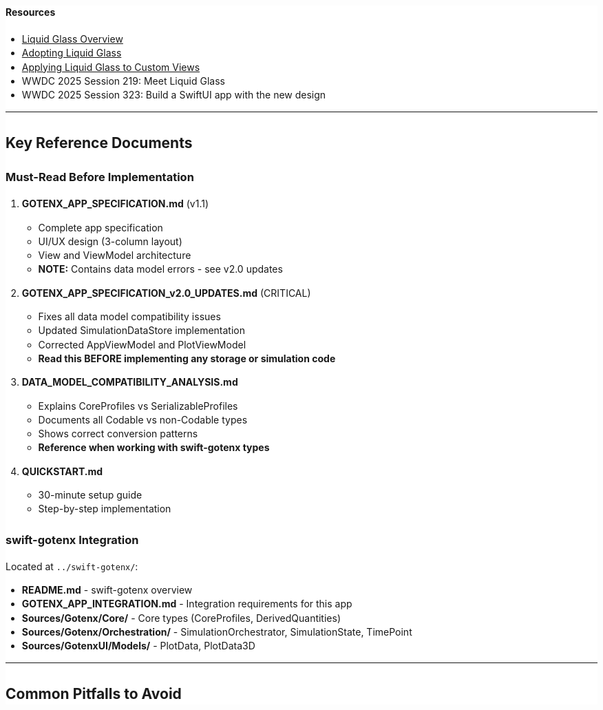 #### Resources

- [Liquid Glass Overview](https://developer.apple.com/documentation/TechnologyOverviews/liquid-glass)
- [Adopting Liquid Glass](https://developer.apple.com/documentation/technologyoverviews/adopting-liquid-glass)
- [Applying Liquid Glass to Custom Views](https://developer.apple.com/documentation/swiftui/applying-liquid-glass-to-custom-views)
- WWDC 2025 Session 219: Meet Liquid Glass
- WWDC 2025 Session 323: Build a SwiftUI app with the new design

---

## Key Reference Documents

### Must-Read Before Implementation

1. **GOTENX_APP_SPECIFICATION.md** (v1.1)
   - Complete app specification
   - UI/UX design (3-column layout)
   - View and ViewModel architecture
   - **NOTE:** Contains data model errors - see v2.0 updates

2. **GOTENX_APP_SPECIFICATION_v2.0_UPDATES.md** (CRITICAL)
   - Fixes all data model compatibility issues
   - Updated SimulationDataStore implementation
   - Corrected AppViewModel and PlotViewModel
   - **Read this BEFORE implementing any storage or simulation code**

3. **DATA_MODEL_COMPATIBILITY_ANALYSIS.md**
   - Explains CoreProfiles vs SerializableProfiles
   - Documents all Codable vs non-Codable types
   - Shows correct conversion patterns
   - **Reference when working with swift-gotenx types**

4. **QUICKSTART.md**
   - 30-minute setup guide
   - Step-by-step implementation

### swift-gotenx Integration

Located at `../swift-gotenx/`:

- **README.md** - swift-gotenx overview
- **GOTENX_APP_INTEGRATION.md** - Integration requirements for this app
- **Sources/Gotenx/Core/** - Core types (CoreProfiles, DerivedQuantities)
- **Sources/Gotenx/Orchestration/** - SimulationOrchestrator, SimulationState, TimePoint
- **Sources/GotenxUI/Models/** - PlotData, PlotData3D

---

## Common Pitfalls to Avoid
